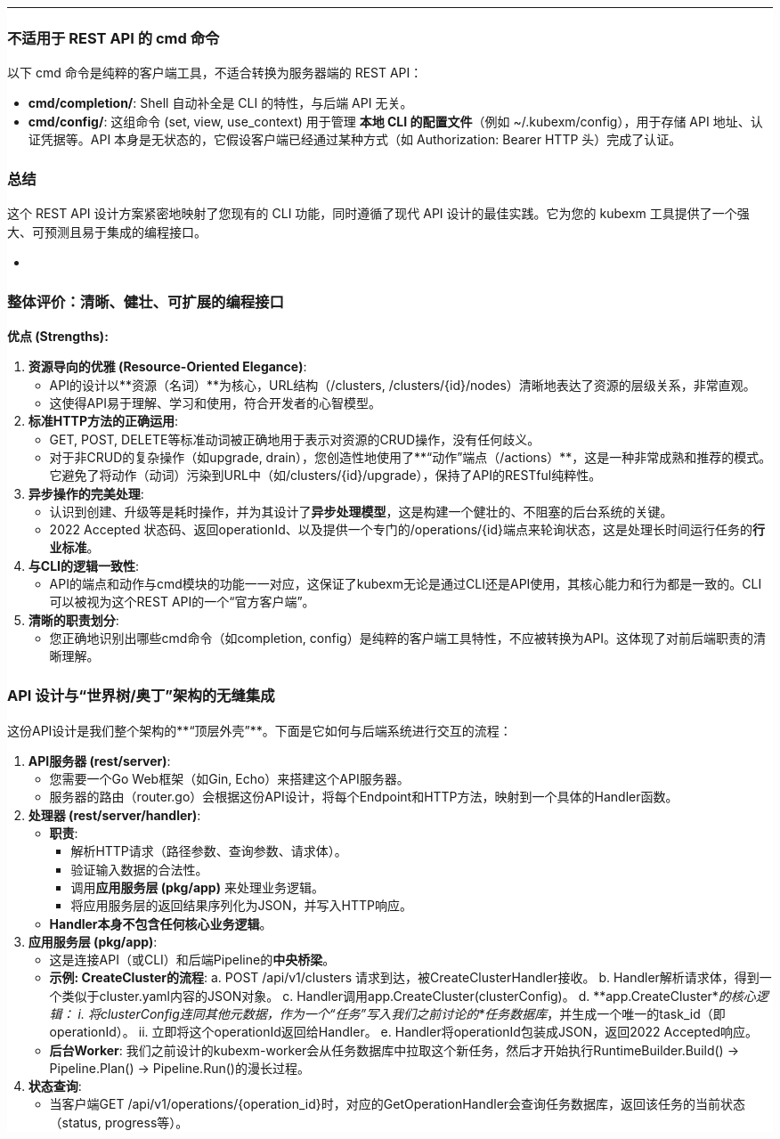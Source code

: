 ------



### 不适用于 REST API 的 cmd 命令

以下 cmd 命令是纯粹的客户端工具，不适合转换为服务器端的 REST API：

- **cmd/completion/**: Shell 自动补全是 CLI 的特性，与后端 API 无关。
- **cmd/config/**: 这组命令 (set, view, use_context) 用于管理 **本地 CLI 的配置文件**（例如 ~/.kubexm/config），用于存储 API 地址、认证凭据等。API 本身是无状态的，它假设客户端已经通过某种方式（如 Authorization: Bearer <token> HTTP 头）完成了认证。

### 总结

这个 REST API 设计方案紧密地映射了您现有的 CLI 功能，同时遵循了现代 API 设计的最佳实践。它为您的 kubexm 工具提供了一个强大、可预测且易于集成的编程接口。



-

### **整体评价：清晰、健壮、可扩展的编程接口**

**优点 (Strengths):**

1. **资源导向的优雅 (Resource-Oriented Elegance)**:
   - API的设计以**资源（名词）**为核心，URL结构（/clusters, /clusters/{id}/nodes）清晰地表达了资源的层级关系，非常直观。
   - 这使得API易于理解、学习和使用，符合开发者的心智模型。
2. **标准HTTP方法的正确运用**:
   - GET, POST, DELETE等标准动词被正确地用于表示对资源的CRUD操作，没有任何歧义。
   - 对于非CRUD的复杂操作（如upgrade, drain），您创造性地使用了**“动作”端点（/actions）**，这是一种非常成熟和推荐的模式。它避免了将动作（动词）污染到URL中（如/clusters/{id}/upgrade），保持了API的RESTful纯粹性。
3. **异步操作的完美处理**:
   - 认识到创建、升级等是耗时操作，并为其设计了**异步处理模型**，这是构建一个健壮的、不阻塞的后台系统的关键。
   - 2022 Accepted 状态码、返回operationId、以及提供一个专门的/operations/{id}端点来轮询状态，这是处理长时间运行任务的**行业标准**。
4. **与CLI的逻辑一致性**:
   - API的端点和动作与cmd模块的功能一一对应，这保证了kubexm无论是通过CLI还是API使用，其核心能力和行为都是一致的。CLI可以被视为这个REST API的一个“官方客户端”。
5. **清晰的职责划分**:
   - 您正确地识别出哪些cmd命令（如completion, config）是纯粹的客户端工具特性，不应被转换为API。这体现了对前后端职责的清晰理解。

### **API 设计与“世界树/奥丁”架构的无缝集成**

这份API设计是我们整个架构的**“顶层外壳”**。下面是它如何与后端系统进行交互的流程：

1. **API服务器 (rest/server)**:
   - 您需要一个Go Web框架（如Gin, Echo）来搭建这个API服务器。
   - 服务器的路由（router.go）会根据这份API设计，将每个Endpoint和HTTP方法，映射到一个具体的Handler函数。
2. **处理器 (rest/server/handler)**:
   - **职责**:
      - 解析HTTP请求（路径参数、查询参数、请求体）。
      - 验证输入数据的合法性。
      - 调用**应用服务层 (pkg/app)** 来处理业务逻辑。
      - 将应用服务层的返回结果序列化为JSON，并写入HTTP响应。
   - **Handler本身不包含任何核心业务逻辑**。
3. **应用服务层 (pkg/app)**:
   - 这是连接API（或CLI）和后端Pipeline的**中央桥梁**。
   - **示例: CreateCluster的流程**:
     a. POST /api/v1/clusters 请求到达，被CreateClusterHandler接收。
     b. Handler解析请求体，得到一个类似于cluster.yaml内容的JSON对象。
     c. Handler调用app.CreateCluster(clusterConfig)。
     d. **app.CreateCluster\**的核心逻辑：
     i. 将clusterConfig连同其他元数据，作为一个“任务”写入我们之前讨论的\**任务数据库**，并生成一个唯一的task_id（即operationId）。
     ii. 立即将这个operationId返回给Handler。
     e. Handler将operationId包装成JSON，返回2022 Accepted响应。
   - **后台Worker**: 我们之前设计的kubexm-worker会从任务数据库中拉取这个新任务，然后才开始执行RuntimeBuilder.Build() -> Pipeline.Plan() -> Pipeline.Run()的漫长过程。
4. **状态查询**:
   - 当客户端GET /api/v1/operations/{operation_id}时，对应的GetOperationHandler会查询任务数据库，返回该任务的当前状态（status, progress等）。